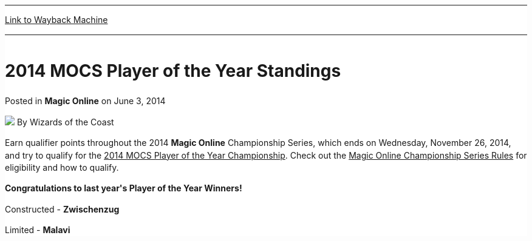 
---
[Link to Wayback Machine](https://web.archive.org/web/20220124042414/https://magic.wizards.com/en/articles/archive/mtgo-articles/2014-mocs-player-year-standings-2014-06-03)

[_metadata_:author]:- "Wizards of the Coast"
[_metadata_:description]:- "Earn qualifier points throughout the 2014 Magic Online Championship Series, which ends on Wednesday, November 26, 2014, and try to qualify for the 2014 MOCS Player of the Year Championship. Check out the Magic Online Championship Series Rules for eligibility and how to qualify. Congratulations to last year's Player of the Year Winners!"
[_metadata_:generator]:- "Drupal 7 (http://drupal.org)"
[_metadata_:node]:- "213211"
[_metadata_:publish_date]:- "2014-06-03"
[_metadata_:source]:- "div-main-content"
[_metadata_:title]:- "2014 MOCS Player of the Year Standings"
[_metadata_:wayback_capture_timestamp]:- "2022-01-24 04:24:14"
[_metadata_:wayback_raw_url]:- "https://web.archive.org/web/20220124042414id_/https://magic.wizards.com/en/articles/archive/mtgo-articles/2014-mocs-player-year-standings-2014-06-03"
[_metadata_:wayback_url]:- "https://magic.wizards.com/en/articles/archive/mtgo-articles/2014-mocs-player-year-standings-2014-06-03"
---


2014 MOCS Player of the Year Standings
======================================



 Posted in **Magic Online**
 on June 3, 2014 






![](https://media.magic.wizards.com/styles/auth_small/public/images/person/wizards_author.jpg)
By Wizards of the Coast












Earn qualifier points throughout the 2014 **Magic Online** Championship Series, which ends on Wednesday, November 26, 2014, and try to qualify for the [2014 MOCS Player of the Year Championship](/en/articles/archive/2014-mocs-full-rules-2014-06-03#poy). Check out the [Magic Online Championship Series Rules](/en/articles/archive/2014-mocs-full-rules-2014-06-03) for eligibility and how to qualify.


**Congratulations to last year's Player of the Year Winners!**  

Constructed - **Zwischenzug**  

Limited - **Malavi**



